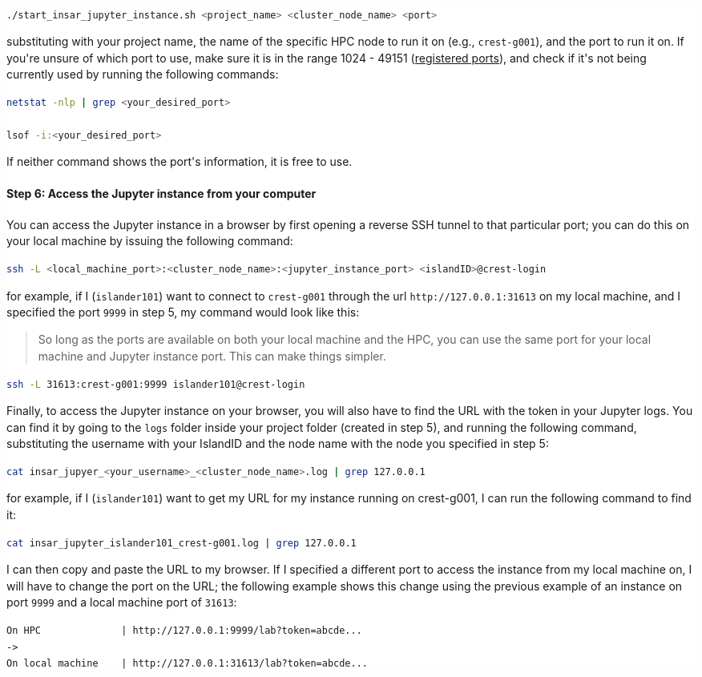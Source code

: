 ```bash
./start_insar_jupyter_instance.sh <project_name> <cluster_node_name> <port>
```

substituting with your project name, the name of the specific HPC node to run it on (e.g., `crest-g001`), and the port to run it on. If you're unsure of which port to use, make sure it is in the range 1024 - 49151 ([registered ports](https://en.wikipedia.org/wiki/List_of_TCP_and_UDP_port_numbers#Registered_ports)), and check if it's not being currently used by running the following commands:
```bash
netstat -nlp | grep <your_desired_port>

lsof -i:<your_desired_port>
```
If neither command shows the port's information, it is free to use.

#### Step 6: Access the Jupyter instance from your computer

You can access the Jupyter instance in a browser by first opening a reverse SSH tunnel to that particular port; you can do this on your local machine by issuing the following command:

```bash
ssh -L <local_machine_port>:<cluster_node_name>:<jupyter_instance_port> <islandID>@crest-login
```

for example, if I (`islander101`) want to connect to `crest-g001` through the url `http://127.0.0.1:31613` on my local machine, and I specified the port `9999` in step 5, my command would look like this:

> So long as the ports are available on both your local machine and the HPC, you can use the same port for your local machine and Jupyter instance port. This can make things simpler.
```bash
ssh -L 31613:crest-g001:9999 islander101@crest-login
```


Finally, to access the Jupyter instance on your browser, you will also have to find the URL with the token in your Jupyter logs. You can find it by going to the `logs` folder inside your project folder (created in step 5), and running the following command, substituting the username with your IslandID and the node name with the node you specified in step 5:

```bash
cat insar_jupyer_<your_username>_<cluster_node_name>.log | grep 127.0.0.1
```

for example, if I (`islander101`) want to get my URL for my instance running on crest-g001, I can run the following command to find it:

```bash
cat insar_jupyter_islander101_crest-g001.log | grep 127.0.0.1
```

I can then copy and paste the URL to my browser. If I specified a different port to access the instance from my local machine on, I will have to change the port on the URL; the following example shows this change using the previous example of an instance on port `9999` and a local machine port of `31613`:  
```
On HPC              | http://127.0.0.1:9999/lab?token=abcde...
->
On local machine    | http://127.0.0.1:31613/lab?token=abcde...
```
